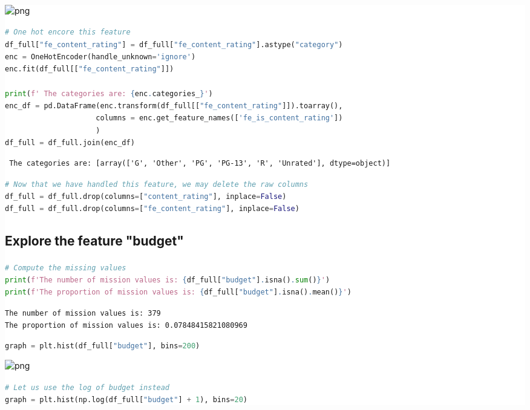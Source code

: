     
![png](output_35_0.png)
    



```python
# One hot encore this feature
df_full["fe_content_rating"] = df_full["fe_content_rating"].astype("category")
enc = OneHotEncoder(handle_unknown='ignore')
enc.fit(df_full[["fe_content_rating"]])

print(f' The categories are: {enc.categories_}')
enc_df = pd.DataFrame(enc.transform(df_full[["fe_content_rating"]]).toarray(),
                     columns = enc.get_feature_names(['fe_is_content_rating'])
                     )
df_full = df_full.join(enc_df)
```

     The categories are: [array(['G', 'Other', 'PG', 'PG-13', 'R', 'Unrated'], dtype=object)]



```python
# Now that we have handled this feature, we may delete the raw columns
df_full = df_full.drop(columns=["content_rating"], inplace=False)
df_full = df_full.drop(columns=["fe_content_rating"], inplace=False)

```

## Explore the feature "budget"


```python
# Compute the missing values
print(f'The number of mission values is: {df_full["budget"].isna().sum()}')
print(f'The proportion of mission values is: {df_full["budget"].isna().mean()}')

```

    The number of mission values is: 379
    The proportion of mission values is: 0.07848415821080969



```python
graph = plt.hist(df_full["budget"], bins=200)

```


    
![png](output_40_0.png)
    



```python
# Let us use the log of budget instead
graph = plt.hist(np.log(df_full["budget"] + 1), bins=20)

```
